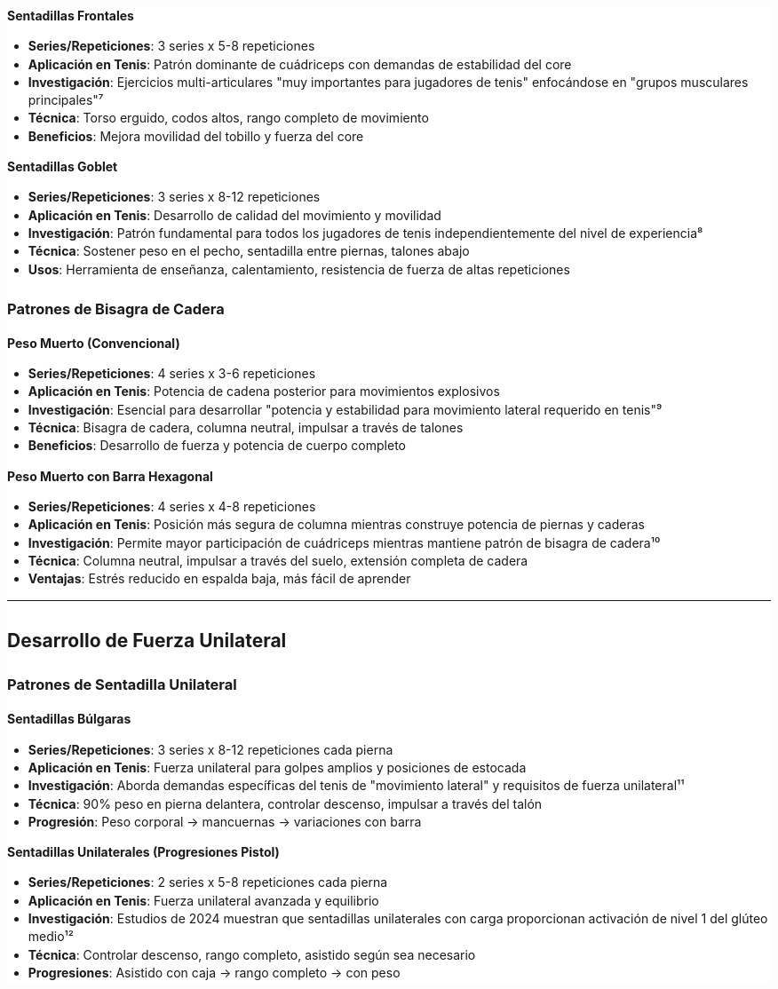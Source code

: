 **Sentadillas Frontales**
- **Series/Repeticiones**: 3 series x 5-8 repeticiones
- **Aplicación en Tenis**: Patrón dominante de cuádriceps con demandas de estabilidad del core
- **Investigación**: Ejercicios multi-articulares "muy importantes para jugadores de tenis" enfocándose en "grupos musculares principales"⁷
- **Técnica**: Torso erguido, codos altos, rango completo de movimiento
- **Beneficios**: Mejora movilidad del tobillo y fuerza del core

**Sentadillas Goblet**
- **Series/Repeticiones**: 3 series x 8-12 repeticiones
- **Aplicación en Tenis**: Desarrollo de calidad del movimiento y movilidad
- **Investigación**: Patrón fundamental para todos los jugadores de tenis independientemente del nivel de experiencia⁸
- **Técnica**: Sostener peso en el pecho, sentadilla entre piernas, talones abajo
- **Usos**: Herramienta de enseñanza, calentamiento, resistencia de fuerza de altas repeticiones

### Patrones de Bisagra de Cadera

**Peso Muerto (Convencional)**
- **Series/Repeticiones**: 4 series x 3-6 repeticiones
- **Aplicación en Tenis**: Potencia de cadena posterior para movimientos explosivos
- **Investigación**: Esencial para desarrollar "potencia y estabilidad para movimiento lateral requerido en tenis"⁹
- **Técnica**: Bisagra de cadera, columna neutral, impulsar a través de talones
- **Beneficios**: Desarrollo de fuerza y potencia de cuerpo completo

**Peso Muerto con Barra Hexagonal**
- **Series/Repeticiones**: 4 series x 4-8 repeticiones
- **Aplicación en Tenis**: Posición más segura de columna mientras construye potencia de piernas y caderas
- **Investigación**: Permite mayor participación de cuádriceps mientras mantiene patrón de bisagra de cadera¹⁰
- **Técnica**: Columna neutral, impulsar a través del suelo, extensión completa de cadera
- **Ventajas**: Estrés reducido en espalda baja, más fácil de aprender

---

## Desarrollo de Fuerza Unilateral

### Patrones de Sentadilla Unilateral

**Sentadillas Búlgaras**
- **Series/Repeticiones**: 3 series x 8-12 repeticiones cada pierna
- **Aplicación en Tenis**: Fuerza unilateral para golpes amplios y posiciones de estocada
- **Investigación**: Aborda demandas específicas del tenis de "movimiento lateral" y requisitos de fuerza unilateral¹¹
- **Técnica**: 90% peso en pierna delantera, controlar descenso, impulsar a través del talón
- **Progresión**: Peso corporal → mancuernas → variaciones con barra

**Sentadillas Unilaterales (Progresiones Pistol)**
- **Series/Repeticiones**: 2 series x 5-8 repeticiones cada pierna
- **Aplicación en Tenis**: Fuerza unilateral avanzada y equilibrio
- **Investigación**: Estudios de 2024 muestran que sentadillas unilaterales con carga proporcionan activación de nivel 1 del glúteo medio¹²
- **Técnica**: Controlar descenso, rango completo, asistido según sea necesario
- **Progresiones**: Asistido con caja → rango completo → con peso
